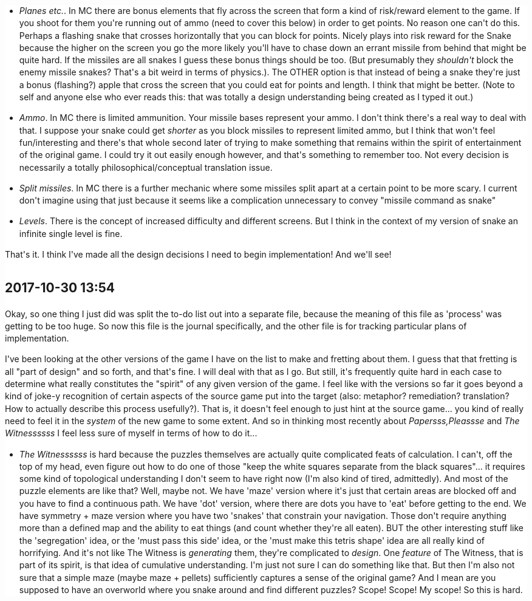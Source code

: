- _Planes etc._. In MC there are bonus elements that fly across the screen that form a kind of risk/reward element to the game. If you shoot for them you're running out of ammo (need to cover this below) in order to get points. No reason one can't do this. Perhaps a flashing snake that crosses horizontally that you can block for points. Nicely plays into risk reward for the Snake because the higher on the screen you go the more likely you'll have to chase down an errant missile from behind that might be quite hard. If the missiles are all snakes I guess these bonus things should be too. (But presumably they _shouldn't_ block the enemy missile snakes? That's a bit weird in terms of physics.). The OTHER option is that instead of being a snake they're just a bonus (flashing?) apple that cross the screen that you could eat for points and length. I think that might be better. (Note to self and anyone else who ever reads this: that was totally a design understanding being created as I typed it out.)

- _Ammo_. In MC there is limited ammunition. Your missile bases represent your ammo. I don't think there's a real way to deal with that. I suppose your snake could get _shorter_ as you block missiles to represent limited ammo, but I think that won't feel fun/interesting and there's that whole second later of trying to make something that remains within the spirit of entertainment of the original game. I could try it out easily enough however, and that's something to remember too. Not every decision is necessarily a totally philosophical/conceptual translation issue.

- _Split missiles_. In MC there is a further mechanic where some missiles split apart at a certain point to be more scary. I current don't imagine using that just because it seems like a complication unnecessary to convey "missile command as snake"

- _Levels_. There is the concept of increased difficulty and different screens. But I think in the context of my version of snake an infinite single level is fine.

That's it. I think I've made all the design decisions I need to begin implementation! And we'll see!


## 2017-10-30 13:54

Okay, so one thing I just did was split the to-do list out into a separate file, because the meaning of this file as 'process' was getting to be too huge. So now this file is the journal specifically, and the other file is for tracking particular plans of implementation.

I've been looking at the other versions of the game I have on the list to make and fretting about them. I guess that that fretting is all "part of design" and so forth, and that's fine. I will deal with that as I go. But still, it's frequently quite hard in each case to determine what really constitutes the "spirit" of any given version of the game. I feel like with the versions so far it goes beyond a kind of joke-y recognition of certain aspects of the source game put into the target (also: metaphor? remediation? translation? How to actually describe this process usefully?). That is, it doesn't feel enough to just hint at the source game... you kind of really need to feel it in the _system_ of the new game to some extent. And so in thinking most recently about _Papersss,Pleassse_ and _The Witnessssss_ I feel less sure of myself in terms of how to do it...

- _The Witnessssss_ is hard because the puzzles themselves are actually quite complicated feats of calculation. I can't, off the top of my head, even figure out how to do one of those "keep the white squares separate from the black squares"... it requires some kind of topological understanding I don't seem to have right now (I'm also kind of tired, admittedly). And most of the puzzle elements are like that? Well, maybe not. We have 'maze' version where it's just that certain areas are blocked off and you have to find a continuous path. We have 'dot' version, where there are dots you have to 'eat' before getting to the end. We have symmetry + maze version where you have two 'snakes' that constrain your navigation. Those don't require anything more than a defined map and the ability to eat things (and count whether they're all eaten). BUT the other interesting stuff like the 'segregation' idea, or the 'must pass this side' idea, or the 'must make this tetris shape' idea are all really kind of horrifying. And it's not like The Witness is _generating_ them, they're complicated to _design_. One _feature_ of The Witness, that is part of its spirit, is that idea of cumulative understanding. I'm just not sure I can do something like that. But then I'm also not sure that a simple maze (maybe maze + pellets) sufficiently captures a sense of the original game? And I mean are you supposed to have an overworld where you snake around and find different puzzles? Scope! Scope! My scope! So this is hard.
